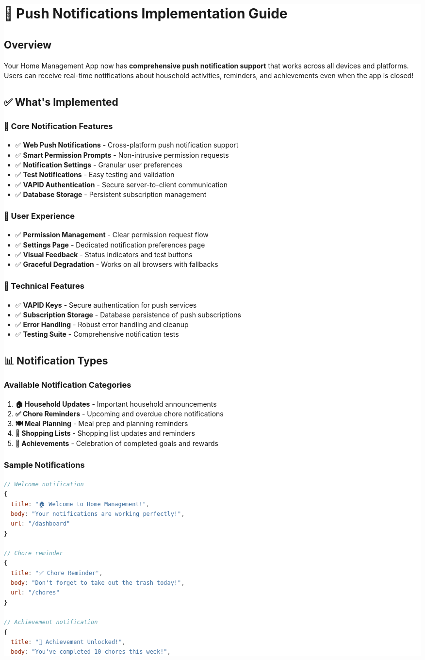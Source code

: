 # 🔔 Push Notifications Implementation Guide

## Overview

Your Home Management App now has **comprehensive push notification support** that works across all devices and platforms. Users can receive real-time notifications about household activities, reminders, and achievements even when the app is closed!

## ✅ What's Implemented

### 🎯 Core Notification Features
- ✅ **Web Push Notifications** - Cross-platform push notification support
- ✅ **Smart Permission Prompts** - Non-intrusive permission requests
- ✅ **Notification Settings** - Granular user preferences
- ✅ **Test Notifications** - Easy testing and validation
- ✅ **VAPID Authentication** - Secure server-to-client communication
- ✅ **Database Storage** - Persistent subscription management

### 📱 User Experience
- ✅ **Permission Management** - Clear permission request flow
- ✅ **Settings Page** - Dedicated notification preferences page
- ✅ **Visual Feedback** - Status indicators and test buttons
- ✅ **Graceful Degradation** - Works on all browsers with fallbacks

### 🔧 Technical Features
- ✅ **VAPID Keys** - Secure authentication for push services
- ✅ **Subscription Storage** - Database persistence of push subscriptions
- ✅ **Error Handling** - Robust error handling and cleanup
- ✅ **Testing Suite** - Comprehensive notification tests

## 📊 Notification Types

### Available Notification Categories
1. **🏠 Household Updates** - Important household announcements
2. **✅ Chore Reminders** - Upcoming and overdue chore notifications
3. **🍽️ Meal Planning** - Meal prep and planning reminders
4. **🛒 Shopping Lists** - Shopping list updates and reminders
5. **🎉 Achievements** - Celebration of completed goals and rewards

### Sample Notifications
```javascript
// Welcome notification
{
  title: "🏠 Welcome to Home Management!",
  body: "Your notifications are working perfectly!",
  url: "/dashboard"
}

// Chore reminder
{
  title: "✅ Chore Reminder",
  body: "Don't forget to take out the trash today!",
  url: "/chores"
}

// Achievement notification
{
  title: "🎉 Achievement Unlocked!",
  body: "You've completed 10 chores this week!",
```
